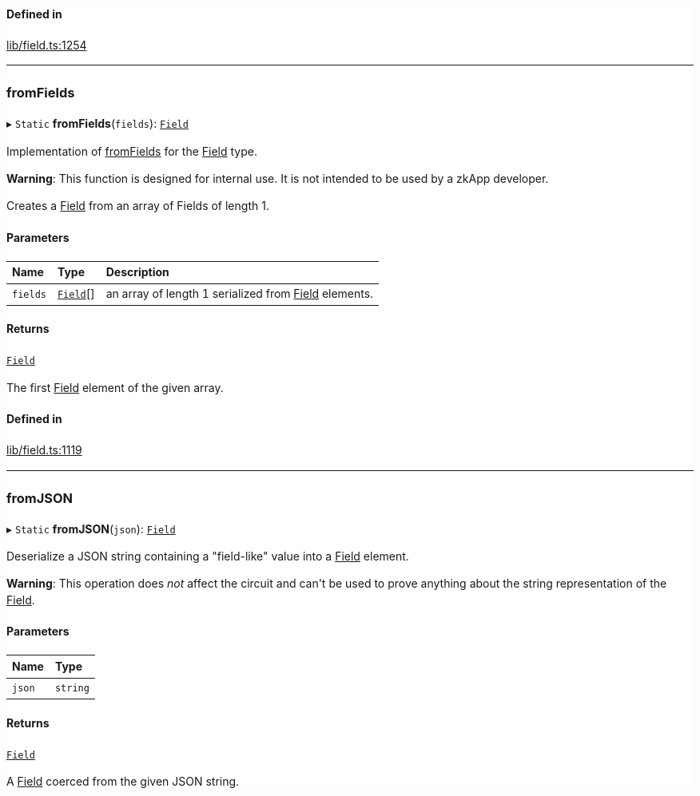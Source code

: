 #### Defined in

[lib/field.ts:1254](https://github.com/o1-labs/o1js/blob/fec4d35f/src/lib/field.ts#L1254)

___

### fromFields

▸ `Static` **fromFields**(`fields`): [`Field`](Field.md)

Implementation of [fromFields](../interfaces/Provable.md#fromfields) for the [Field](Field.md) type.

**Warning**: This function is designed for internal use. It is not intended to be used by a zkApp developer.

Creates a [Field](Field.md) from an array of Fields of length 1.

#### Parameters

| Name | Type | Description |
| :------ | :------ | :------ |
| `fields` | [`Field`](Field.md)[] | an array of length 1 serialized from [Field](Field.md) elements. |

#### Returns

[`Field`](Field.md)

The first [Field](Field.md) element of the given array.

#### Defined in

[lib/field.ts:1119](https://github.com/o1-labs/o1js/blob/fec4d35f/src/lib/field.ts#L1119)

___

### fromJSON

▸ `Static` **fromJSON**(`json`): [`Field`](Field.md)

Deserialize a JSON string containing a "field-like" value into a [Field](Field.md) element.

**Warning**: This operation does _not_ affect the circuit and can't be used to prove anything about the string representation of the [Field](Field.md).

#### Parameters

| Name | Type |
| :------ | :------ |
| `json` | `string` |

#### Returns

[`Field`](Field.md)

A [Field](Field.md) coerced from the given JSON string.
